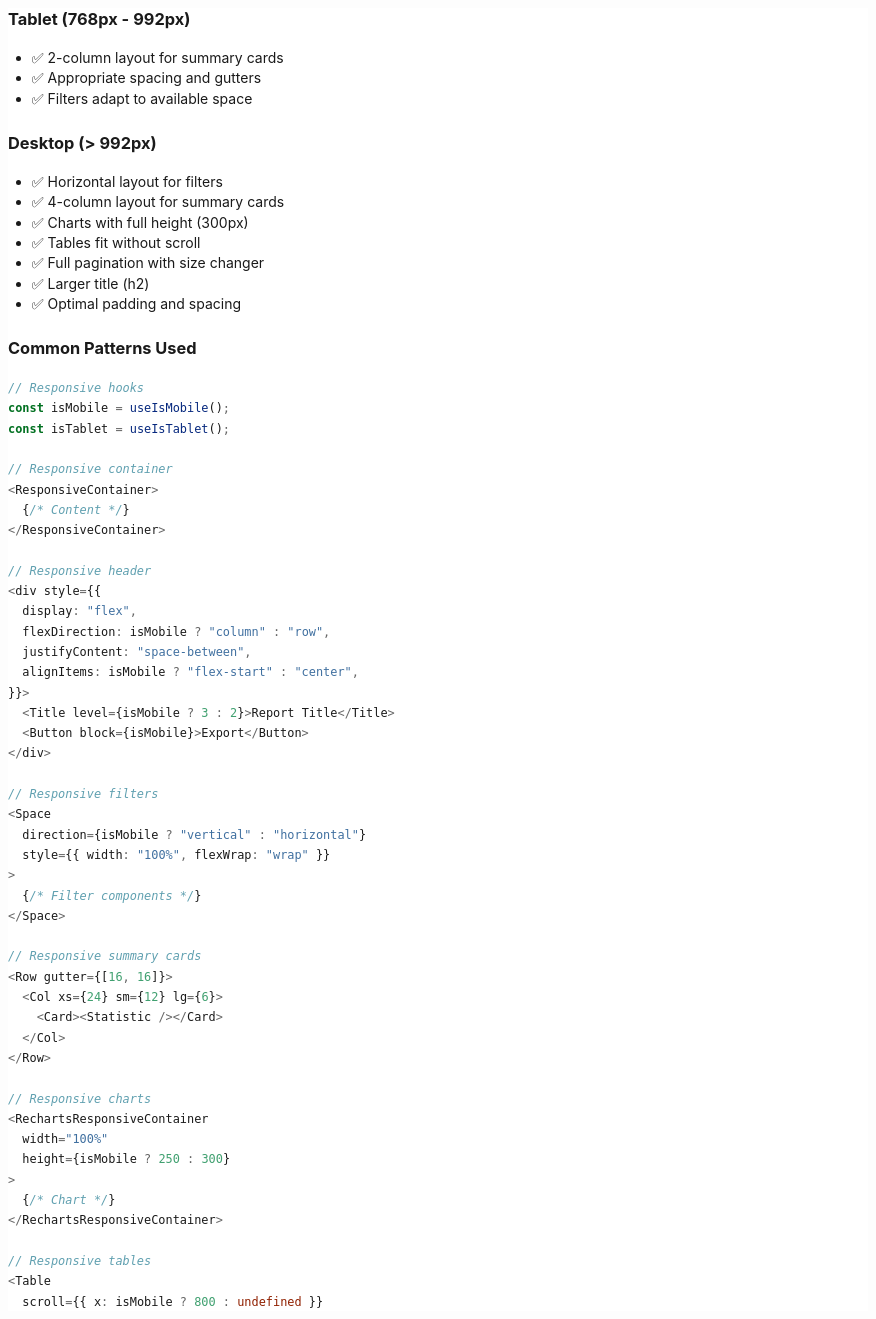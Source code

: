 ### Tablet (768px - 992px)
- ✅ 2-column layout for summary cards
- ✅ Appropriate spacing and gutters
- ✅ Filters adapt to available space

### Desktop (> 992px)
- ✅ Horizontal layout for filters
- ✅ 4-column layout for summary cards
- ✅ Charts with full height (300px)
- ✅ Tables fit without scroll
- ✅ Full pagination with size changer
- ✅ Larger title (h2)
- ✅ Optimal padding and spacing

### Common Patterns Used

```typescript
// Responsive hooks
const isMobile = useIsMobile();
const isTablet = useIsTablet();

// Responsive container
<ResponsiveContainer>
  {/* Content */}
</ResponsiveContainer>

// Responsive header
<div style={{
  display: "flex",
  flexDirection: isMobile ? "column" : "row",
  justifyContent: "space-between",
  alignItems: isMobile ? "flex-start" : "center",
}}>
  <Title level={isMobile ? 3 : 2}>Report Title</Title>
  <Button block={isMobile}>Export</Button>
</div>

// Responsive filters
<Space
  direction={isMobile ? "vertical" : "horizontal"}
  style={{ width: "100%", flexWrap: "wrap" }}
>
  {/* Filter components */}
</Space>

// Responsive summary cards
<Row gutter={[16, 16]}>
  <Col xs={24} sm={12} lg={6}>
    <Card><Statistic /></Card>
  </Col>
</Row>

// Responsive charts
<RechartsResponsiveContainer 
  width="100%" 
  height={isMobile ? 250 : 300}
>
  {/* Chart */}
</RechartsResponsiveContainer>

// Responsive tables
<Table
  scroll={{ x: isMobile ? 800 : undefined }}
```